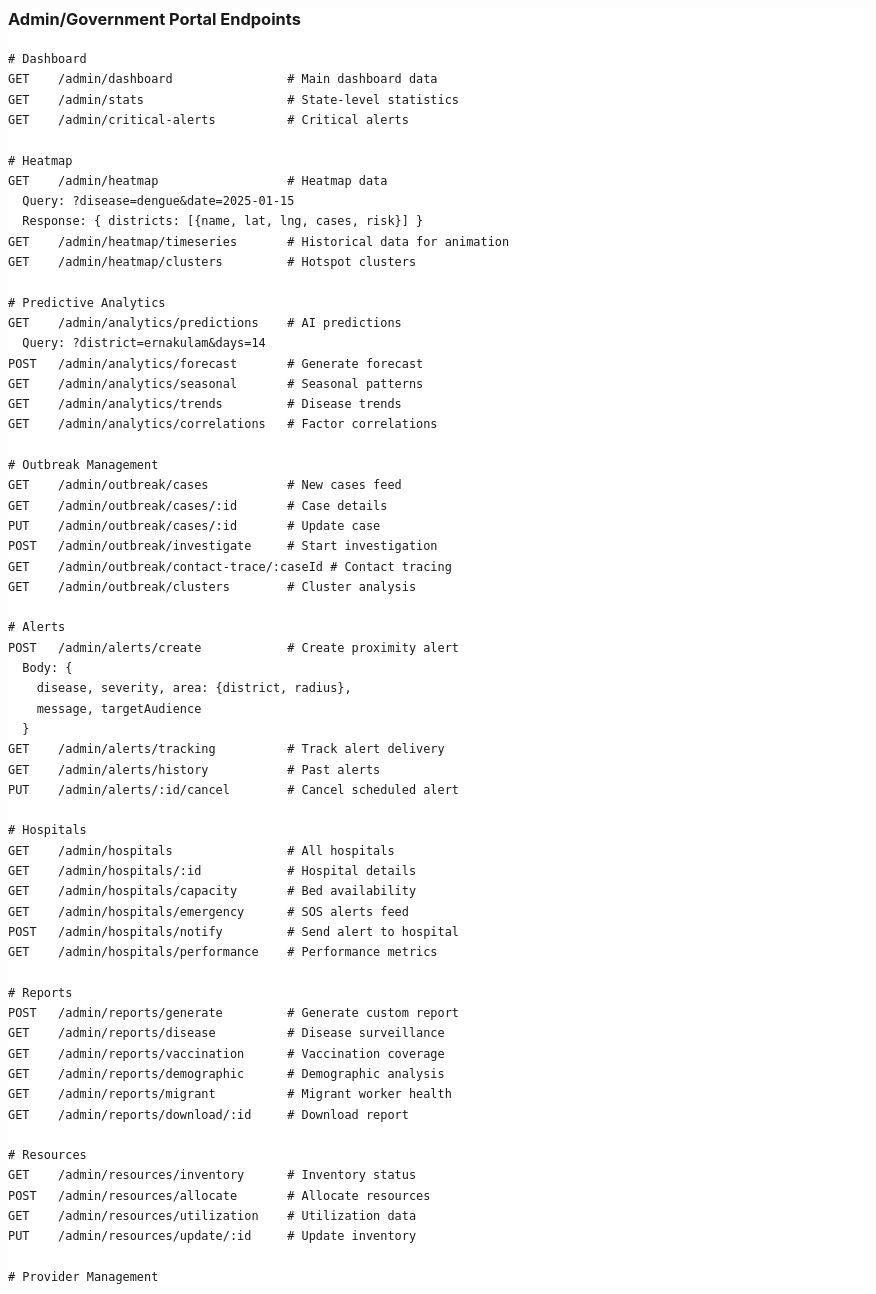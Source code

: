### Admin/Government Portal Endpoints
```http
# Dashboard
GET    /admin/dashboard                # Main dashboard data
GET    /admin/stats                    # State-level statistics
GET    /admin/critical-alerts          # Critical alerts

# Heatmap
GET    /admin/heatmap                  # Heatmap data
  Query: ?disease=dengue&date=2025-01-15
  Response: { districts: [{name, lat, lng, cases, risk}] }
GET    /admin/heatmap/timeseries       # Historical data for animation
GET    /admin/heatmap/clusters         # Hotspot clusters

# Predictive Analytics
GET    /admin/analytics/predictions    # AI predictions
  Query: ?district=ernakulam&days=14
POST   /admin/analytics/forecast       # Generate forecast
GET    /admin/analytics/seasonal       # Seasonal patterns
GET    /admin/analytics/trends         # Disease trends
GET    /admin/analytics/correlations   # Factor correlations

# Outbreak Management
GET    /admin/outbreak/cases           # New cases feed
GET    /admin/outbreak/cases/:id       # Case details
PUT    /admin/outbreak/cases/:id       # Update case
POST   /admin/outbreak/investigate     # Start investigation
GET    /admin/outbreak/contact-trace/:caseId # Contact tracing
GET    /admin/outbreak/clusters        # Cluster analysis

# Alerts
POST   /admin/alerts/create            # Create proximity alert
  Body: {
    disease, severity, area: {district, radius},
    message, targetAudience
  }
GET    /admin/alerts/tracking          # Track alert delivery
GET    /admin/alerts/history           # Past alerts
PUT    /admin/alerts/:id/cancel        # Cancel scheduled alert

# Hospitals
GET    /admin/hospitals                # All hospitals
GET    /admin/hospitals/:id            # Hospital details
GET    /admin/hospitals/capacity       # Bed availability
GET    /admin/hospitals/emergency      # SOS alerts feed
POST   /admin/hospitals/notify         # Send alert to hospital
GET    /admin/hospitals/performance    # Performance metrics

# Reports
POST   /admin/reports/generate         # Generate custom report
GET    /admin/reports/disease          # Disease surveillance
GET    /admin/reports/vaccination      # Vaccination coverage
GET    /admin/reports/demographic      # Demographic analysis
GET    /admin/reports/migrant          # Migrant worker health
GET    /admin/reports/download/:id     # Download report

# Resources
GET    /admin/resources/inventory      # Inventory status
POST   /admin/resources/allocate       # Allocate resources
GET    /admin/resources/utilization    # Utilization data
PUT    /admin/resources/update/:id     # Update inventory

# Provider Management
```
